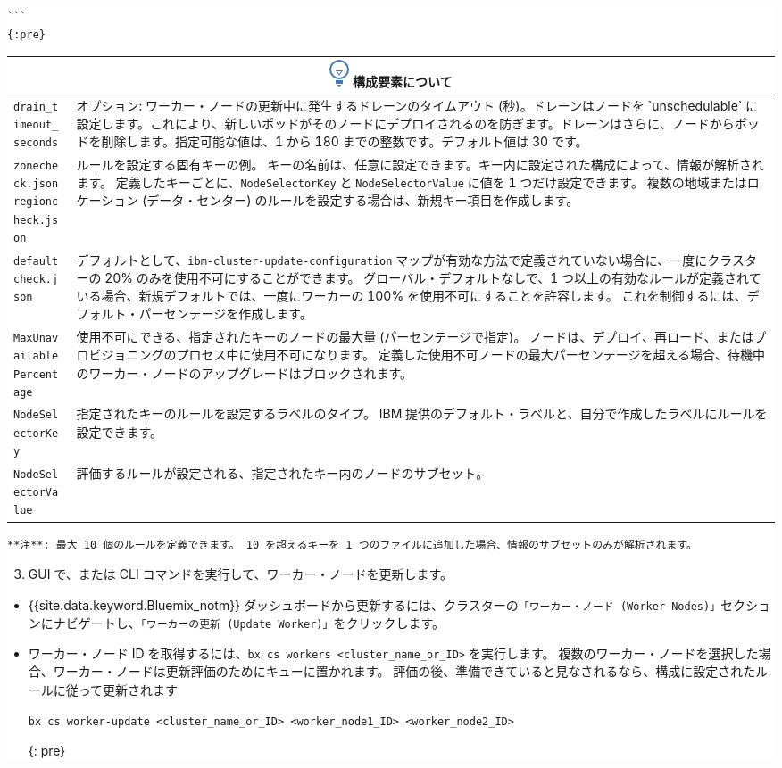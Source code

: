     ```
    {:pre}
  <table summary="表の 1 行目は 2 列にまたがっています。残りの行は左から右に読みます。1 列目はパラメーター、2 列目は対応する説明です。">
    <thead>
      <th colspan=2><img src="images/idea.png" alt="アイデア・アイコン"/> 構成要素について </th>
    </thead>
    <tbody>
      <tr>
        <td><code>drain_timeout_seconds</code></td>
        <td> オプション: ワーカー・ノードの更新中に発生するドレーンのタイムアウト (秒)。ドレーンはノードを `unschedulable` に設定します。これにより、新しいポッドがそのノードにデプロイされるのを防ぎます。ドレーンはさらに、ノードからポッドを削除します。指定可能な値は、1 から 180 までの整数です。デフォルト値は	30 です。</td>
      </tr>
      <tr>
        <td><code>zonecheck.json</code></br><code>regioncheck.json</code></td>
        <td> ルールを設定する固有キーの例。 キーの名前は、任意に設定できます。キー内に設定された構成によって、情報が解析されます。 定義したキーごとに、<code>NodeSelectorKey</code> と <code>NodeSelectorValue</code> に値を 1 つだけ設定できます。 複数の地域またはロケーション (データ・センター) のルールを設定する場合は、新規キー項目を作成します。 </td>
      </tr>
      <tr>
        <td><code>defaultcheck.json</code></td>
        <td> デフォルトとして、<code>ibm-cluster-update-configuration</code> マップが有効な方法で定義されていない場合に、一度にクラスターの 20% のみを使用不可にすることができます。 グローバル・デフォルトなしで、1 つ以上の有効なルールが定義されている場合、新規デフォルトでは、一度にワーカーの 100% を使用不可にすることを許容します。 これを制御するには、デフォルト・パーセンテージを作成します。 </td>
      </tr>
      <tr>
        <td><code>MaxUnavailablePercentage</code></td>
        <td> 使用不可にできる、指定されたキーのノードの最大量 (パーセンテージで指定)。 ノードは、デプロイ、再ロード、またはプロビジョニングのプロセス中に使用不可になります。 定義した使用不可ノードの最大パーセンテージを超える場合、待機中のワーカー・ノードのアップグレードはブロックされます。 </td>
      </tr>
      <tr>
        <td><code>NodeSelectorKey</code></td>
        <td> 指定されたキーのルールを設定するラベルのタイプ。 IBM 提供のデフォルト・ラベルと、自分で作成したラベルにルールを設定できます。 </td>
      </tr>
      <tr>
        <td><code>NodeSelectorValue</code></td>
        <td> 評価するルールが設定される、指定されたキー内のノードのサブセット。 </td>
      </tr>
    </tbody>
  </table>

    **注**: 最大 10 個のルールを定義できます。 10 を超えるキーを 1 つのファイルに追加した場合、情報のサブセットのみが解析されます。

3. GUI で、または CLI コマンドを実行して、ワーカー・ノードを更新します。
  * {{site.data.keyword.Bluemix_notm}} ダッシュボードから更新するには、クラスターの`「ワーカー・ノード (Worker Nodes)」`セクションにナビゲートし、`「ワーカーの更新 (Update Worker)」`をクリックします。
  * ワーカー・ノード ID を取得するには、`bx cs workers <cluster_name_or_ID>` を実行します。 複数のワーカー・ノードを選択した場合、ワーカー・ノードは更新評価のためにキューに置かれます。 評価の後、準備できていると見なされるなら、構成に設定されたルールに従って更新されます

    ```
    bx cs worker-update <cluster_name_or_ID> <worker_node1_ID> <worker_node2_ID>
    ```
    {: pre}
